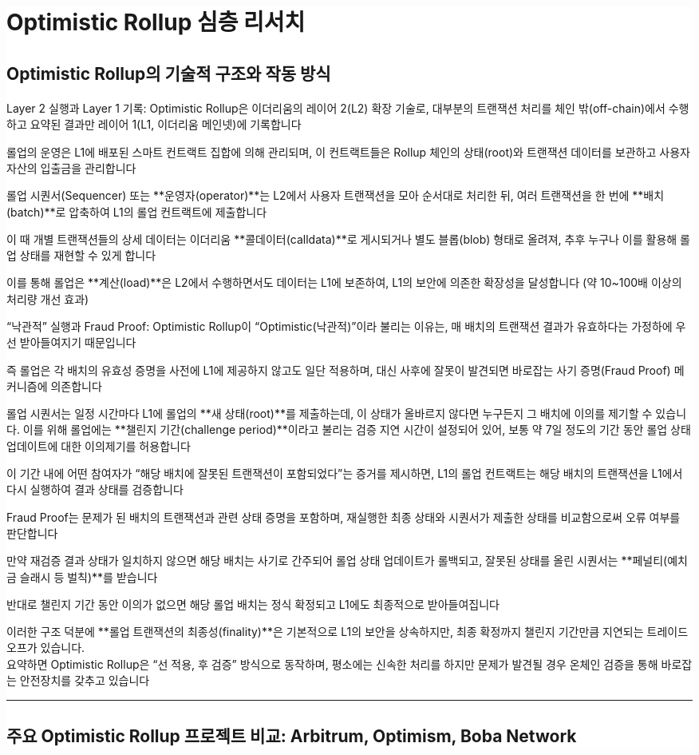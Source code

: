 # Optimistic Rollup 심층 리서치

## Optimistic Rollup의 기술적 구조와 작동 방식

Layer 2 실행과 Layer 1 기록: Optimistic Rollup은 이더리움의 레이어 2(L2) 확장 기술로, 대부분의 트랜잭션 처리를 체인 밖(off-chain)에서 수행하고 요약된 결과만 레이어 1(L1, 이더리움 메인넷)에 기록합니다  



롤업의 운영은 L1에 배포된 스마트 컨트랙트 집합에 의해 관리되며, 이 컨트랙트들은 Rollup 체인의 상태(root)와 트랜잭션 데이터를 보관하고 사용자 자산의 입출금을 관리합니다  



롤업 시퀀서(Sequencer) 또는 **운영자(operator)**는 L2에서 사용자 트랜잭션을 모아 순서대로 처리한 뒤, 여러 트랜잭션을 한 번에 **배치(batch)**로 압축하여 L1의 롤업 컨트랙트에 제출합니다  



이 때 개별 트랜잭션들의 상세 데이터는 이더리움 **콜데이터(calldata)**로 게시되거나 별도 블롭(blob) 형태로 올려져, 추후 누구나 이를 활용해 롤업 상태를 재현할 수 있게 합니다  



이를 통해 롤업은 **계산(load)**은 L2에서 수행하면서도 데이터는 L1에 보존하여, L1의 보안에 의존한 확장성을 달성합니다 (약 10~100배 이상의 처리량 개선 효과)  


“낙관적” 실행과 Fraud Proof: Optimistic Rollup이 “Optimistic(낙관적)”이라 불리는 이유는, 매 배치의 트랜잭션 결과가 유효하다는 가정하에 우선 받아들여지기 때문입니다  


즉 롤업은 각 배치의 유효성 증명을 사전에 L1에 제공하지 않고도 일단 적용하며, 대신 사후에 잘못이 발견되면 바로잡는 사기 증명(Fraud Proof) 메커니즘에 의존합니다  


롤업 시퀀서는 일정 시간마다 L1에 롤업의 **새 상태(root)**를 제출하는데, 이 상태가 올바르지 않다면 누구든지 그 배치에 이의를 제기할 수 있습니다. 이를 위해 롤업에는 **챌린지 기간(challenge period)**이라고 불리는 검증 지연 시간이 설정되어 있어, 보통 약 7일 정도의 기간 동안 롤업 상태 업데이트에 대한 이의제기를 허용합니다

이 기간 내에 어떤 참여자가 “해당 배치에 잘못된 트랜잭션이 포함되었다”는 증거를 제시하면, L1의 롤업 컨트랙트는 해당 배치의 트랜잭션을 L1에서 다시 실행하여 결과 상태를 검증합니다  



Fraud Proof는 문제가 된 배치의 트랜잭션과 관련 상태 증명을 포함하며, 재실행한 최종 상태와 시퀀서가 제출한 상태를 비교함으로써 오류 여부를 판단합니다  



만약 재검증 결과 상태가 일치하지 않으면 해당 배치는 사기로 간주되어 롤업 상태 업데이트가 롤백되고, 잘못된 상태를 올린 시퀀서는 **페널티(예치금 슬래시 등 벌칙)**를 받습니다  



반대로 챌린지 기간 동안 이의가 없으면 해당 롤업 배치는 정식 확정되고 L1에도 최종적으로 받아들여집니다  


이러한 구조 덕분에 **롤업 트랜잭션의 최종성(finality)**은 기본적으로 L1의 보안을 상속하지만, 최종 확정까지 챌린지 기간만큼 지연되는 트레이드오프가 있습니다.  
요약하면 Optimistic Rollup은 “선 적용, 후 검증” 방식으로 동작하며, 평소에는 신속한 처리를 하지만 문제가 발견될 경우 온체인 검증을 통해 바로잡는 안전장치를 갖추고 있습니다  


---

## 주요 Optimistic Rollup 프로젝트 비교: Arbitrum, Optimism, Boba Network
